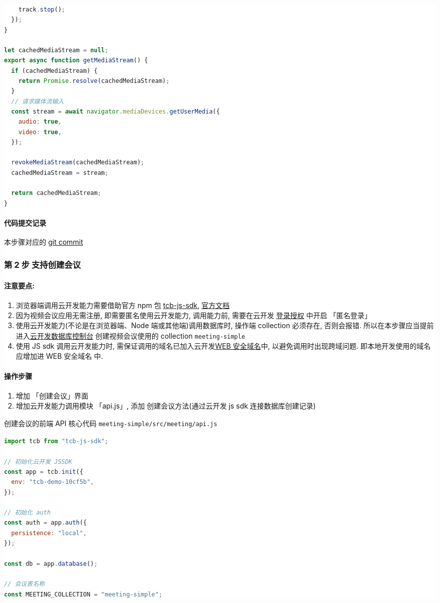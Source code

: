 ```js
    track.stop();
  });
}

let cachedMediaStream = null;
export async function getMediaStream() {
  if (cachedMediaStream) {
    return Promise.resolve(cachedMediaStream);
  }
  // 请求媒体流输入
  const stream = await navigator.mediaDevices.getUserMedia({
    audio: true,
    video: true,
  });

  revokeMediaStream(cachedMediaStream);
  cachedMediaStream = stream;

  return cachedMediaStream;
}
```

#### 代码提交记录

本步骤对应的 [git commit](https://github.com/oe/serverless-zoom-with-webrtc/commit/a485865738b6ebbf668a49d0dd7876f7cd6ef17f)

### 第 2 步 支持创建会议

#### 注意要点:

1. 浏览器端调用云开发能力需要借助官方 npm 包 [tcb-js-sdk](https://www.npmjs.com/package/tcb-js-sdk), [官方文档](https://docs.cloudbase.net/api-reference/webv2/initialization.html)
2. 因为视频会议应用无需注册, 即需要匿名使用云开发能力, 调用能力前, 需要在云开发 [登录授权](https://console.cloud.tencent.com/tcb/env/login) 中开启 「匿名登录」
3. 使用云开发能力(不论是在浏览器端、Node 端或其他端)调用数据库时, 操作端 collection 必须存在, 否则会报错. 所以在本步骤应当提前进入[云开发数据库控制台](https://console.cloud.tencent.com/tcb/db/index) 创建视频会议使用的 collection `meeting-simple`
4. 使用 JS sdk 调用云开发能力时, 需保证调用的域名已加入云开发[WEB 安全域名](https://console.cloud.tencent.com/tcb/env/safety)中, 以避免调用时出现跨域问题. 即本地开发使用的域名应增加进 WEB 安全域名 中.

#### 操作步骤

1. 增加 「创建会议」界面
2. 增加云开发能力调用模块 「api.js」, 添加 创建会议方法(通过云开发 js sdk 连接数据库创建记录)

创建会议的前端 API 核心代码 `meeting-simple/src/meeting/api.js`

```js
import tcb from "tcb-js-sdk";

// 初始化云开发 JSSDK
const app = tcb.init({
  env: "tcb-demo-10cf5b",
});

// 初始化 auth
const auth = app.auth({
  persistence: "local",
});

const db = app.database();

// 会议表名称
const MEETING_COLLECTION = "meeting-simple";

```